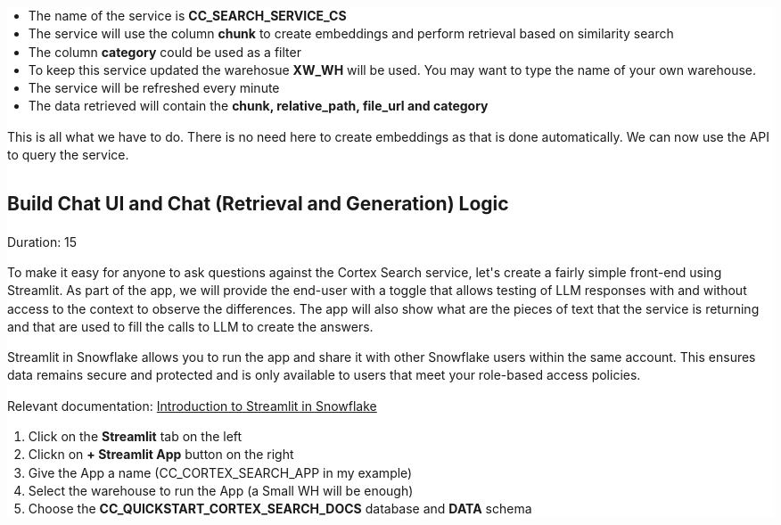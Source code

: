 - The name of the service is **CC_SEARCH_SERVICE_CS**
- The service will use the column **chunk** to create embeddings and perform retrieval based on similarity search
- The column **category** could be used as a filter
- To keep this service updated the warehosue **XW_WH** will be used. You may want to type the name of your own warehouse.
- The service will be refreshed every minute
- The data retrieved will contain the **chunk, relative_path, file_url and category**

This is all what we have to do. There is no need here to create embeddings as that is done automatically. We can now use the API to query the service.


## Build Chat UI and Chat (Retrieval and Generation) Logic
Duration: 15

To make it easy for anyone to ask questions against the Cortex Search service, let's create a fairly simple front-end using Streamlit. As part of the app, we will provide the end-user with a toggle that allows testing of LLM responses with and without access to the context to observe the differences. The app will also show what are the pieces of text that the service is returning and that are used to fill the calls to LLM to create the answers.

Streamlit in Snowflake allows you to run the app and share it with other Snowflake users within the same account. This ensures data remains secure and protected and is only available to users that meet your role-based access policies. 

Relevant documentation: [Introduction to Streamlit in Snowflake](https://docs.snowflake.com/en/developer-guide/streamlit/about-streamlit)

1. Click on the **Streamlit** tab on the left
2. Clickn on **+ Streamlit App** button on the right
3. Give the App a name (CC_CORTEX_SEARCH_APP in my example)
4. Select the warehouse to run the App (a Small WH will be enough)
5. Choose the **CC_QUICKSTART_CORTEX_SEARCH_DOCS** database and **DATA** schema
